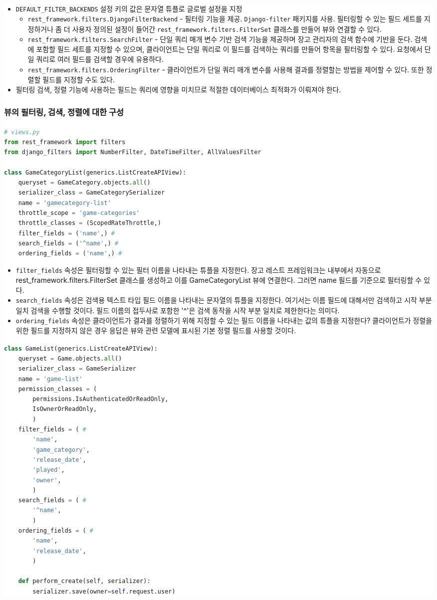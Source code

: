 - `DEFAULT_FILTER_BACKENDS` 설정 키의 값은 문자열 튜플로 글로벌 설정을 지정
    - `rest_framework.filters.DjangoFilterBackend` - 필터링 기능을 제공. `Django-filter` 패키지를 사용. 필터링할 수 있는 필드 세트를 지정하거나 좀 더 사용자 정의된 설정이 들어간 `rest_framework.filters.FilterSet` 클래스를 만들어 뷰와 연결할 수 있다.
    - `rest_framework.filters.SearchFilter` - 단일 쿼리 매개 변수 기반 검색 기능을 제공하며 장고 관리자의 검색 함수에 기반을 둔다. 검색에 포함할 필드 세트를 지정할 수 있으며, 클라이언트는 단일 쿼리로 이 필드를 검색하는 쿼리를 만들어 항목을 필터링할 수 있다. 요청에서 단일 쿼리로 여러 필드를 검색할 경우에 유용하다.
    - `rest_framework.filters.OrderingFilter` - 클라이언트가 단일 쿼리 매개 변수를 사용해 결과를 정렬할는 방법을 제어할 수 있다. 또한 정렬할 필드를 지정할 수도 있다.
- 필터링 검색, 정렬 기능에 사용하는 필드는 쿼리에 영향을 미치므로 적절한 데이터베이스 최적화가 이뤄져야 한다.

### 뷰의 필터링, 검색, 정렬에 대한 구성

```python
# views.py
from rest_framework import filters
from django_filters import NumberFilter, DateTimeFilter, AllValuesFilter

class GameCategoryList(generics.ListCreateAPIView):
    queryset = GameCategory.objects.all()
    serializer_class = GameCategorySerializer
    name = 'gamecategory-list'
    throttle_scope = 'game-categories'
    throttle_classes = (ScopedRateThrottle,)
    filter_fields = ('name',) #
    search_fields = ('^name',) #
    ordering_fields = ('name',) #
```

- `filter_fields` 속성은 필터링할 수 있는 필터 이름을 나타내는 튜플을 지정한다. 장고 레스트 프레임워크는 내부에서 자동으로 rest_framework.filters.FilterSet 클래스를 생성하고 이를 GameCategoryList 뷰에 연결한다. 그러면 name 필드를 기준으로 필터링할 수 있다.
- `search_fields` 속성은 검색용 텍스트 타입 필드 이름을 나타내는 문자열의 튜플을 지정한다. 여기서는 이름 필드에 대해서만 검색하고 시작 부분 일치 검색을 수행할 것이다. 필드 이름의 접두사로 포함한 '^'은 검색 동작을 시작 부분 일치로 제한한다는 의미다.
- `ordering_fields` 속성은 클라이언트가 결과를 정렬하기 위해 지정할 수 있는 필드 이름을 나타내는 값의 튜플을 지정한다? 클라이언트가 정렬을 위한 필드를 지정하지 않은 경우 응답은 뷰와 관련 모델에 표시된 기본 정렬 필드를 사용할 것이다.

```python
class GameList(generics.ListCreateAPIView):
    queryset = Game.objects.all()
    serializer_class = GameSerializer
    name = 'game-list'
    permission_classes = (
        permissions.IsAuthenticatedOrReadOnly,
        IsOwnerOrReadOnly,
        )
    filter_fields = ( #
        'name', 
        'game_category', 
        'release_date', 
        'played', 
        'owner',
        )
    search_fields = ( #
        '^name',
        )
    ordering_fields = ( #
        'name',
        'release_date',
        )

    def perform_create(self, serializer):
        serializer.save(owner=self.request.user)
```
